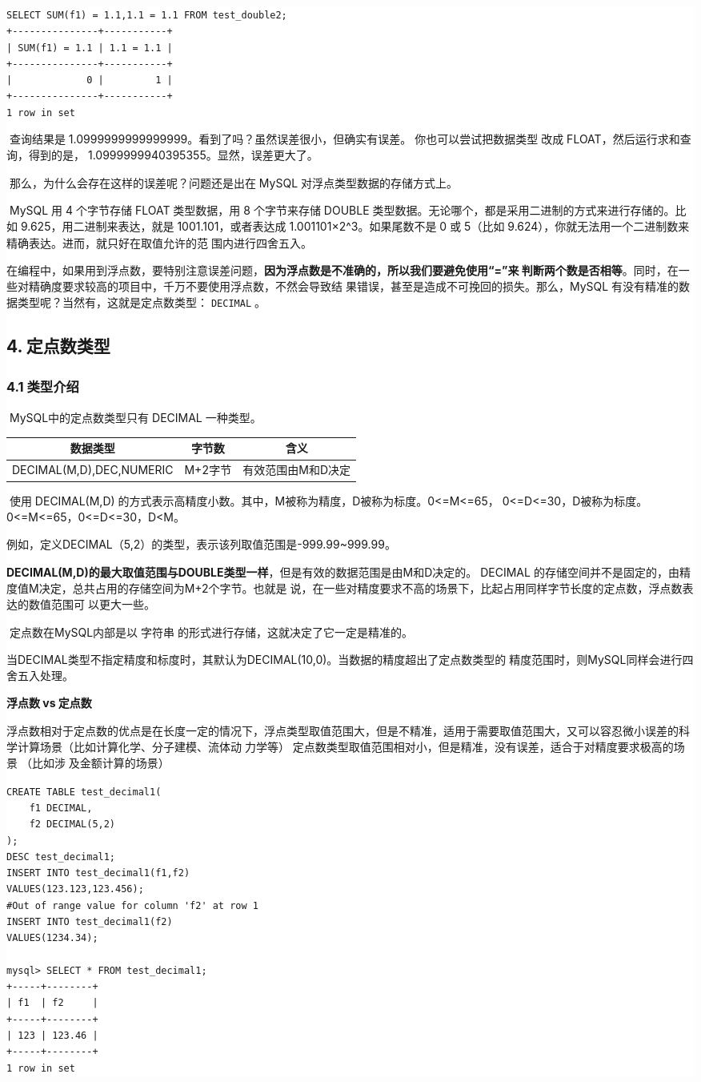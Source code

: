 ```mysql
SELECT SUM(f1) = 1.1,1.1 = 1.1 FROM test_double2;
+---------------+-----------+
| SUM(f1) = 1.1 | 1.1 = 1.1 |
+---------------+-----------+
|             0 |         1 |
+---------------+-----------+
1 row in set
```

​		查询结果是 1.0999999999999999。看到了吗？虽然误差很小，但确实有误差。 你也可以尝试把数据类型 改成 FLOAT，然后运行求和查询，得到的是， 1.0999999940395355。显然，误差更大了。

​		 那么，为什么会存在这样的误差呢？问题还是出在 MySQL 对浮点类型数据的存储方式上。 

​		MySQL 用 4 个字节存储 FLOAT 类型数据，用 8 个字节来存储 DOUBLE 类型数据。无论哪个，都是采用二进制的方式来进行存储的。比如 9.625，用二进制来表达，就是 1001.101，或者表达成 1.001101×2^3。如果尾数不是 0 或 5（比如 9.624），你就无法用一个二进制数来精确表达。进而，就只好在取值允许的范 围内进行四舍五入。 

​		在编程中，如果用到浮点数，要特别注意误差问题，**因为浮点数是不准确的，所以我们要避免使用“=”来 判断两个数是否相等**。同时，在一些对精确度要求较高的项目中，千万不要使用浮点数，不然会导致结 果错误，甚至是造成不可挽回的损失。那么，MySQL 有没有精准的数据类型呢？当然有，这就是定点数类型： `DECIMAL` 。

## 4. 定点数类型

### 4.1 类型介绍 

​		MySQL中的定点数类型只有 DECIMAL 一种类型。

| 数据类型                 | 字节数  | 含义               |
| ------------------------ | ------- | ------------------ |
| DECIMAL(M,D),DEC,NUMERIC | M+2字节 | 有效范围由M和D决定 |

​		使用 DECIMAL(M,D) 的方式表示高精度小数。其中，M被称为精度，D被称为标度。0<=M<=65， 0<=D<=30，D被称为标度。0<=M<=65，0<=D<=30，D<M。

例如，定义DECIMAL（5,2）的类型，表示该列取值范围是-999.99~999.99。

​		**DECIMAL(M,D)的最大取值范围与DOUBLE类型一样**，但是有效的数据范围是由M和D决定的。 DECIMAL 的存储空间并不是固定的，由精度值M决定，总共占用的存储空间为M+2个字节。也就是 说，在一些对精度要求不高的场景下，比起占用同样字节长度的定点数，浮点数表达的数值范围可 以更大一些。

​		定点数在MySQL内部是以 字符串 的形式进行存储，这就决定了它一定是精准的。

​		当DECIMAL类型不指定精度和标度时，其默认为DECIMAL(10,0)。当数据的精度超出了定点数类型的 精度范围时，则MySQL同样会进行四舍五入处理。

**浮点数 vs 定点数**

​		 浮点数相对于定点数的优点是在长度一定的情况下，浮点类型取值范围大，但是不精准，适用于需要取值范围大，又可以容忍微小误差的科学计算场景（比如计算化学、分子建模、流体动 力学等） 定点数类型取值范围相对小，但是精准，没有误差，适合于对精度要求极高的场景 （比如涉 及金额计算的场景）

```mysql
CREATE TABLE test_decimal1(
    f1 DECIMAL,
    f2 DECIMAL(5,2)
);
DESC test_decimal1;
INSERT INTO test_decimal1(f1,f2)
VALUES(123.123,123.456);
#Out of range value for column 'f2' at row 1
INSERT INTO test_decimal1(f2)
VALUES(1234.34);

mysql> SELECT * FROM test_decimal1;
+-----+--------+
| f1  | f2     |
+-----+--------+
| 123 | 123.46 |
+-----+--------+
1 row in set
```
